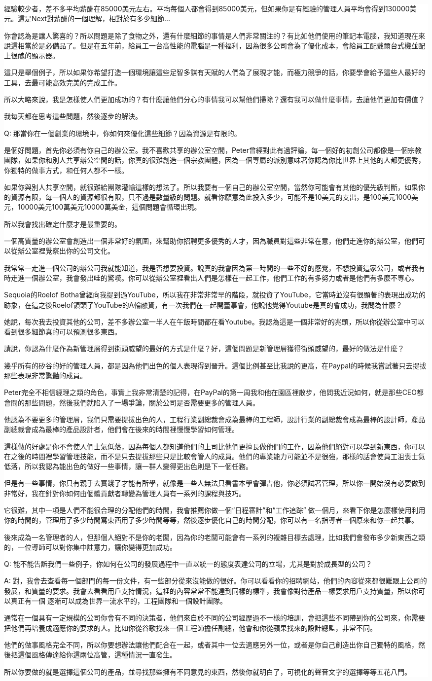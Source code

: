經驗較少者，差不多平均薪酬在85000美元左右。平均每個人都會得到85000美元，但如果你是有經驗的管理人員平均會得到130000美元。這是Next對薪酬的一個理解，相對於有多少細節…

你會認為是讓人驚喜的？所以問題是除了食物之外，還有什麼細節的事情是人們非常關注的？有比如他們使用的筆記本電腦，我知道現在來說這相當於是必備品了。但是在五年前，給員工一台高性能的電腦是一種福利，因為很多公司會為了優化成本，會給員工配戴爾台式機並配上很醜的顯示器。

這只是舉個例子，所以如果你希望打造一個環境讓這些足智多謀有天賦的人們為了展現才能，而極力競爭的話，你要學會給予這些人最好的工具，去最可能高效完美的完成工作。

所以大略來說，我是怎樣使人們更加成功的？有什麼讓他們分心的事情我可以幫他們掃除？還有我可以做什麼事情，去讓他們更加有價值？

我每天都在思考這些問題，然後逐步的解決。

Q: 那當你在一個創業的環境中，你如何來優化這些細節？因為資源是有限的。

是個好問題，首先你必須有你自己的辦公室。我不喜歡共享的辦公室空間，Peter曾經對此有過評論，每一個好的初創公司都像是一個宗教團隊，如果你和別人共享辦公空間的話，你真的很難創造一個宗教團體，因為一個專屬的派別意味著你認為你比世界上其他的人都更優秀，你獨特的做事方式，和任何人都不一樣。

如果你與別人共享空間，就很難給團隊灌輸這樣的想法了。所以我要有一個自己的辦公室空間，當然你可能會有其他的優先級判斷，如果你的資源有限，每一個人的資源都很有限，只不過是數量級的問題。就看你願意為此投入多少，可能不是10美元的支出，是100美元1000美元，10000美元100萬美元10000萬美金，這個問題會循環出現。

所以我會找出確定什麼才是最重要的。

一個高質量的辦公室會創造出一個非常好的氛圍，來幫助你招聘更多優秀的人才，因為職員對這些非常在意，他們走進你的辦公室，他們可以從辦公室裡覺察出你的公司文化。

我常常一走進一個公司的辦公司我就能知道，我是否想要投資。說真的我會因為第一時間的一些不好的感覺，不想投資這家公司，或者我有時走進一個辦公室，我會發出哇的驚嘆。你可以從辦公室裡看出人們是怎樣在一起工作，他們工作的有多努力或者是他們有多麼不專心。

Sequoia的Roelof Botha曾經向我提到過YouTube，所以我在非常非常早的階段，就投資了YouTube，它當時並沒有很顯著的表現出成功的跡象，在這之後Roelof領頭了YouTube的A輪融資，有一次我們在一起開董事會，他說他覺得Youtube是真的會成功，我問為什麼？

她說，每次我去投資其他的公司，差不多辦公室一半人在午飯時間都在看Youtube。我認為這是一個非常好的兆頭，所以你從辦公室中可以看到很多細節真的可以預測很多東西。


請說，你認為什麼作為新管理層得到街頭威望的最​​好的方式是什麼？好，這個問題是新管理層獲得街頭威望的，最好的做法是什麼？

幾乎所有的矽谷的好的管理人員，都是因為他們出色的個人表現得到晉升。這個比例甚至比我說的更高，在Paypal的時候我嘗試著只去提拔那些表現非常驚豔的成員。

Peter完全不相信經理之類的角色，事實上我非常清楚的記得，在PayPal的第一周我和他在園區裡散步，他問我近況如何，就是那些CEO都會問的那些問題，然後我們就陷入了一場爭論，關於公司是否需要更多的管理人員。

他認為不要更多的管理層，我們只需要提拔出色的人，工程行業副總裁會成為最棒的工程師，設計行業的副總裁會成為最棒的設計師，產品副總裁會成為最棒的產品設計者，他們會在後來的時間裡慢慢學習如何管理。

這樣做的好處是你不會使人們士氣低落，因為每個人都知道他們的上司比他們更擅長做他們的工作，因為他們絕對可以學到新東西，你可以在之後的時間裡學習管理技能，而不是只去提拔那些只是比較會管人的成員。他們的專業能力可能並不是很強，那樣的話會使員工沮喪士氣低落，所以我認為能出色的做好一些事情，讓一群人變得更出色則是下一個任務。

但是有一些事情，你只有親手去實踐了才能有所學，就像是一些人無法只看書本學會彈吉他，你必須試著管理，所以你一開始沒有必要做到非常好，我在針對你如何由個體貢獻者轉變為管理人員有一系列的課程與技巧。

它很難，其中一項是人們不能很合理的分配他們的時間，我會推薦你做一個“日程審計”和“工作追踪” 做一個月，來看下你是怎麼樣使用利用你的時間的，管理用了多少時間寫東西用了多少時間等等，然後逐步優化自己的時間分配，你可以有一名指導者一個原來和你一起共事。

後來成為一名管理者的人，但那個人絕對不是你的老闆，因為你的老闆可能會有一系列的複雜目標去處理，比如我們會發布多少新東西之類的，一位導師可以對你集中註意力，讓你變得更加成功。

Q: 能不能告訴我們一些例子，你如何在公司的發展過程中一直以統一的態度表達公司的立場，尤其是對於成長型的公司？

A: 對，我會去查看每一個部門的每一份文件，有一些部分從來沒能做的很好。你可以看看你的招聘網站，他們的內容從來都很難跟上公司的發展，和質量的要求。我會去看看用戶支持情況，這裡的內容常常不能達到同樣的標準，我會像對待產品一樣要求用戶支持質量，所以你可以真正有一個
逐漸可以成為世界一流水平的，工程團隊和一個設計團隊。

通常在一個具有一定規模的公司你會有不同的決策者，他們來自於不同的公司經歷過不一樣的培訓，會把這些不同帶到你的公司來，你需要把他們再培養成適應你的要求的人。比如你從谷歌找來一個工程師擔任副總，他會和你從蘋果找來的設計總監，非常不同。

他們的做事風格完全不同，所以你要想辦法讓他們配合在一起，或者其中一位去適應另外一位，或者是你自己創造出你自己獨特的風格，然後把這個風格傳達給你這兩位高管，這種情況一直發生。

所以你要做的就是選擇這個公司的產品，並尋找那些擁有不同意見的東西，然後你就明白了，可視化的聲音文字的選擇等等五花八門。
